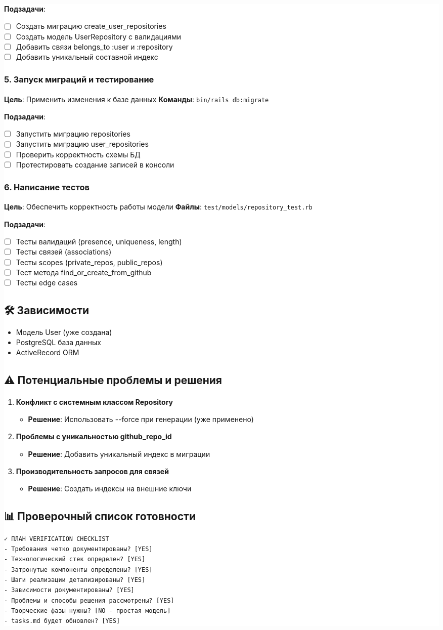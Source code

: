 **Подзадачи**:
- [ ] Создать миграцию create_user_repositories
- [ ] Создать модель UserRepository с валидациями
- [ ] Добавить связи belongs_to :user и :repository
- [ ] Добавить уникальный составной индекс

### 5. Запуск миграций и тестирование
**Цель**: Применить изменения к базе данных
**Команды**: `bin/rails db:migrate`

**Подзадачи**:
- [ ] Запустить миграцию repositories
- [ ] Запустить миграцию user_repositories  
- [ ] Проверить корректность схемы БД
- [ ] Протестировать создание записей в консоли

### 6. Написание тестов
**Цель**: Обеспечить корректность работы модели
**Файлы**: `test/models/repository_test.rb`

**Подзадачи**:
- [ ] Тесты валидаций (presence, uniqueness, length)
- [ ] Тесты связей (associations)
- [ ] Тесты scopes (private_repos, public_repos)
- [ ] Тест метода find_or_create_from_github
- [ ] Тесты edge cases

## 🛠 Зависимости
- Модель User (уже создана)
- PostgreSQL база данных
- ActiveRecord ORM

## ⚠️ Потенциальные проблемы и решения
1. **Конфликт с системным классом Repository**
   - **Решение**: Использовать --force при генерации (уже применено)

2. **Проблемы с уникальностью github_repo_id**
   - **Решение**: Добавить уникальный индекс в миграции

3. **Производительность запросов для связей**
   - **Решение**: Создать индексы на внешние ключи

## 📊 Проверочный список готовности

```
✓ ПЛАН VERIFICATION CHECKLIST
- Требования четко документированы? [YES]
- Технологический стек определен? [YES] 
- Затронутые компоненты определены? [YES]
- Шаги реализации детализированы? [YES]
- Зависимости документированы? [YES]
- Проблемы и способы решения рассмотрены? [YES]
- Творческие фазы нужны? [NO - простая модель]
- tasks.md будет обновлен? [YES]
```
